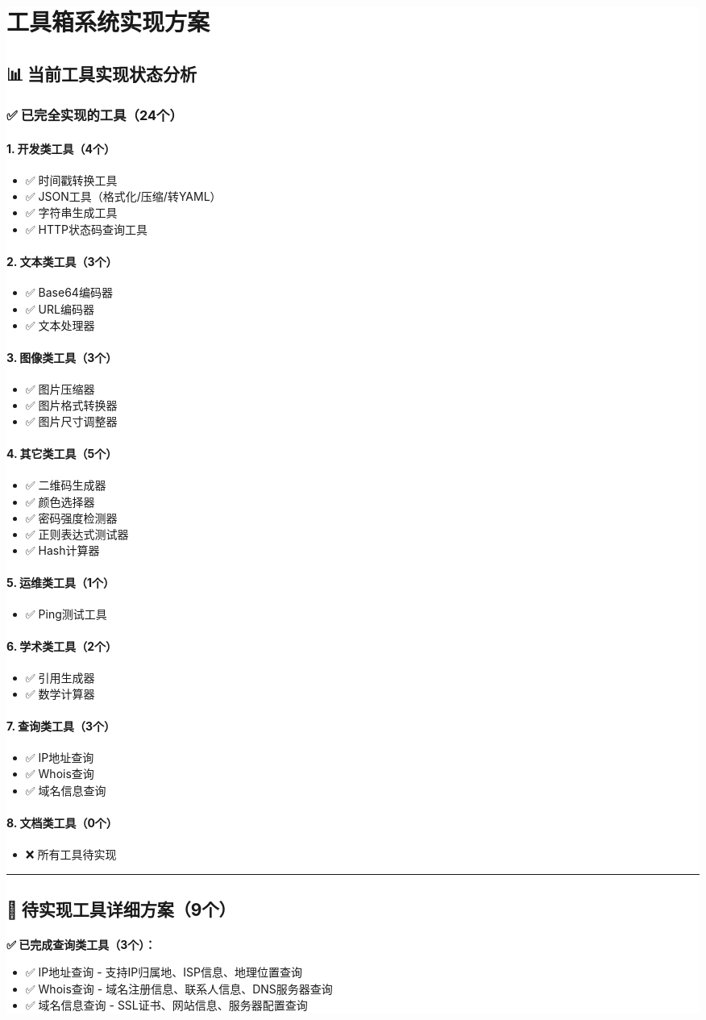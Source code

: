 # 工具箱系统实现方案

## 📊 当前工具实现状态分析

### ✅ 已完全实现的工具（24个）

#### 1. 开发类工具（4个）
- ✅ 时间戳转换工具
- ✅ JSON工具（格式化/压缩/转YAML）
- ✅ 字符串生成工具
- ✅ HTTP状态码查询工具

#### 2. 文本类工具（3个）
- ✅ Base64编码器
- ✅ URL编码器  
- ✅ 文本处理器

#### 3. 图像类工具（3个）
- ✅ 图片压缩器
- ✅ 图片格式转换器
- ✅ 图片尺寸调整器

#### 4. 其它类工具（5个）
- ✅ 二维码生成器
- ✅ 颜色选择器
- ✅ 密码强度检测器
- ✅ 正则表达式测试器
- ✅ Hash计算器

#### 5. 运维类工具（1个）
- ✅ Ping测试工具

#### 6. 学术类工具（2个）
- ✅ 引用生成器
- ✅ 数学计算器

#### 7. 查询类工具（3个）
- ✅ IP地址查询
- ✅ Whois查询
- ✅ 域名信息查询

#### 8. 文档类工具（0个）
- ❌ 所有工具待实现

---

## 🚀 待实现工具详细方案（9个）

**✅ 已完成查询类工具（3个）：**
- ✅ IP地址查询 - 支持IP归属地、ISP信息、地理位置查询
- ✅ Whois查询 - 域名注册信息、联系人信息、DNS服务器查询
- ✅ 域名信息查询 - SSL证书、网站信息、服务器配置查询
